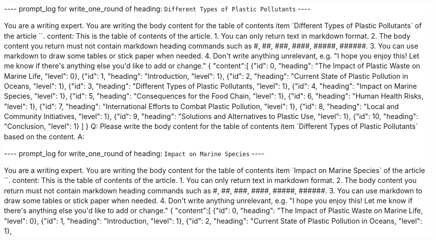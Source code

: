 
---- prompt_log for write_one_round of heading: `Different Types of Plastic Pollutants` ----

<role>
You are a writing expert.
</role>
<rule>
You are writing the body content for the table of contents item `Different Types of Plastic Pollutants` of the article `<The Impact of Plastic Waste on Marine Life>`.
content: This is the table of contents of the article.
</rule>
<constraints>
1. You can only return text in markdown format.
2. The body content you return must not contain markdown heading commands such as #, ##, ###, ####, #####, ######.
3. You can use markdown to draw some tables or stick paper when needed.
4. Don't write anything unrelevant, e.g. "I hope you enjoy this! Let me know if there's anything else you'd like to add or change."
</constraints>
<content>
{
	"content":[
		{"id": 0, "heading": "The Impact of Plastic Waste on Marine Life, "level": 0},
		{"id": 1, "heading": "Introduction, "level": 1},
		{"id": 2, "heading": "Current State of Plastic Pollution in Oceans, "level": 1},
		{"id": 3, "heading": "Different Types of Plastic Pollutants, "level": 1},
		{"id": 4, "heading": "Impact on Marine Species, "level": 1},
		{"id": 5, "heading": "Consequences for the Food Chain, "level": 1},
		{"id": 6, "heading": "Human Health Risks, "level": 1},
		{"id": 7, "heading": "International Efforts to Combat Plastic Pollution, "level": 1},
		{"id": 8, "heading": "Local and Community Initiatives, "level": 1},
		{"id": 9, "heading": "Solutions and Alternatives to Plastic Use, "level": 1},
		{"id": 10, "heading": "Conclusion, "level": 1}
	]
}
</content>
<task>
Q: Please write the body content for the table of contents item `Different Types of Plastic Pollutants` based on the content.
A:


---- prompt_log for write_one_round of heading: `Impact on Marine Species` ----

<role>
You are a writing expert.
</role>
<rule>
You are writing the body content for the table of contents item `Impact on Marine Species` of the article `<The Impact of Plastic Waste on Marine Life>`.
content: This is the table of contents of the article.
</rule>
<constraints>
1. You can only return text in markdown format.
2. The body content you return must not contain markdown heading commands such as #, ##, ###, ####, #####, ######.
3. You can use markdown to draw some tables or stick paper when needed.
4. Don't write anything unrelevant, e.g. "I hope you enjoy this! Let me know if there's anything else you'd like to add or change."
</constraints>
<content>
{
	"content":[
		{"id": 0, "heading": "The Impact of Plastic Waste on Marine Life, "level": 0},
		{"id": 1, "heading": "Introduction, "level": 1},
		{"id": 2, "heading": "Current State of Plastic Pollution in Oceans, "level": 1},